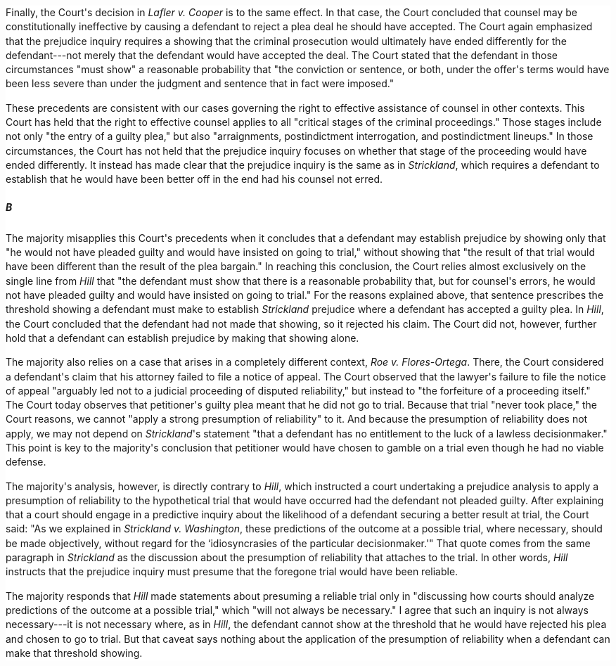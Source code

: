 Finally, the Court's decision in _Lafler v. Cooper_ is to the same effect. In that case, the Court concluded that counsel may be constitutionally ineffective by causing a defendant to reject a plea deal he should have accepted. The Court again emphasized that the prejudice inquiry requires a showing that the criminal prosecution would ultimately have ended differently for the defendant---not merely that the defendant would have accepted the deal. The Court stated that the defendant in those circumstances "must show" a reasonable probability that "the conviction or sentence, or both, under the offer's terms would have been less severe than under the judgment and sentence that in fact were imposed."

These precedents are consistent with our cases governing the right to effective assistance of counsel in other contexts. This Court has held that the right to effective counsel applies to all "critical stages of the criminal proceedings." Those stages include not only "the entry of a guilty plea," but also "arraignments, postindictment interrogation, and postindictment lineups." In those circumstances, the Court has not held that the prejudice inquiry focuses on whether that stage of the proceeding would have ended differently. It instead has made clear that the prejudice inquiry is the same as in _Strickland_, which requires a defendant to establish that he would have been better off in the end had his counsel not erred.

##### _B_

The majority misapplies this Court's precedents when it concludes that a defendant may establish prejudice by showing only that "he would not have pleaded guilty and would have insisted on going to trial," without showing that "the result of that trial would have been different than the result of the plea bargain." In reaching this conclusion, the Court relies almost exclusively on the single line from _Hill_ that "the defendant must show that there is a reasonable probability that, but for counsel's errors, he would not have pleaded guilty and would have insisted on going to trial." For the reasons explained above, that sentence prescribes the threshold showing a defendant must make to establish _Strickland_ prejudice where a defendant has accepted a guilty plea. In _Hill_, the Court concluded that the defendant had not made that showing, so it rejected his claim. The Court did not, however, further hold that a defendant can establish prejudice by making that showing alone.

The majority also relies on a case that arises in a completely different context, _Roe v. Flores-Ortega_. There, the Court considered a defendant's claim that his attorney failed to file a notice of appeal. The Court observed that the lawyer's failure to file the notice of appeal "arguably led not to a judicial proceeding of disputed reliability," but instead to "the forfeiture of a proceeding itself." The Court today observes that petitioner's guilty plea meant that he did not go to trial. Because that trial "never took place," the Court reasons, we cannot "apply a strong presumption of reliability" to it. And because the presumption of reliability does not apply, we may not depend on _Strickland_'s statement "that a defendant has no entitlement to the luck of a lawless decisionmaker." This point is key to the majority's conclusion that petitioner would have chosen to gamble on a trial even though he had no viable defense.

The majority's analysis, however, is directly contrary to _Hill_, which instructed a court undertaking a prejudice analysis to apply a presumption of reliability to the hypothetical trial that would have occurred had the defendant not pleaded guilty. After explaining that a court should engage in a predictive inquiry about the likelihood of a defendant securing a better result at trial, the Court said: "As we explained in _Strickland v. Washington_, these predictions of the outcome at a possible trial, where necessary, should be made objectively, without regard for the ‘idiosyncrasies of the particular decisionmaker.'" That quote comes from the same paragraph in _Strickland_ as the discussion about the presumption of reliability that attaches to the trial. In other words, _Hill_ instructs that the prejudice inquiry must presume that the foregone trial would have been reliable.

The majority responds that _Hill_ made statements about presuming a reliable trial only in "discussing how courts should analyze predictions of the outcome at a possible trial," which "will not always be necessary." I agree that such an inquiry is not always necessary---it is not necessary where, as in _Hill_, the defendant cannot show at the threshold that he would have rejected his plea and chosen to go to trial. But that caveat says nothing about the application of the presumption of reliability when a defendant can make that threshold showing.

